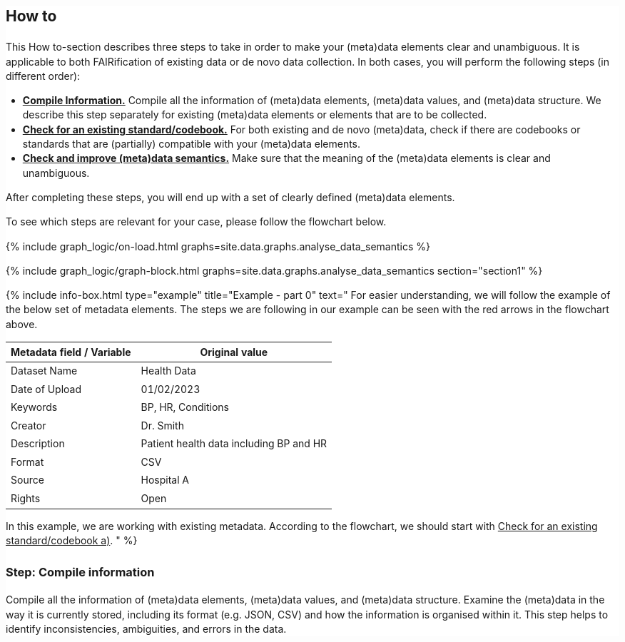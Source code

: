 ## How to
This How to-section describes three steps to take in order to make your (meta)data elements clear and unambiguous. It is applicable to both FAIRification of existing data or de novo data collection. In both cases, you will perform the following steps (in different order):
* **[Compile Information.](#step-compile-information)** Compile all the information of (meta)data elements, (meta)data values, and (meta)data structure. We describe this step separately for existing (meta)data elements or elements that are to be collected.
* **[Check for an existing standard/codebook.](#step-check-for-an-existing-standardcodebook)** For both existing and de novo (meta)data, check if there are codebooks or standards that are (partially) compatible with your (meta)data elements.
* **[Check and improve (meta)data semantics.](#step-check-and-improve-metadata-semantics)** Make sure that the meaning of the (meta)data elements is clear and unambiguous.

After completing these steps, you will end up with a set of clearly defined (meta)data elements.

To see which steps are relevant for your case, please follow the flowchart below.  

<script src="{{ site.baseurl }}/assets/js/init_mermaid.js"></script>
{% include graph_logic/on-load.html graphs=site.data.graphs.analyse_data_semantics %}
<script src="{{ site.baseurl }}/assets/js/graphController.js"></script>
{% include graph_logic/graph-block.html graphs=site.data.graphs.analyse_data_semantics section="section1" %}


{% include info-box.html type="example" title="Example - part 0" text="
For easier understanding, we will follow the example of the below set of metadata elements. The steps we are following in our example can be seen with the red arrows in the flowchart above.

| Metadata field / Variable | Original value                          |
|---------------------------|-----------------------------------------|
| Dataset Name              | Health Data                             |
| Date of Upload            | 01/02/2023                              |
| Keywords                  | BP, HR, Conditions                      |
| Creator                   | Dr. Smith                               |
| Description               | Patient health data including BP and HR |
| Format                    | CSV                                     |
| Source                    | Hospital A                              |
| Rights                    | Open                                    |

In this example, we are working with existing metadata. According to the flowchart, we should start with [Check for an existing standard/codebook a)](#a-for-existing-metadata-1).
" %}

### Step: Compile information
Compile all the information of (meta)data elements, (meta)data values, and (meta)data structure. Examine the (meta)data in the way it is currently stored, including its format (e.g. JSON, CSV) and how the information is organised within it. This step helps to identify inconsistencies, ambiguities, and errors in the data. 
